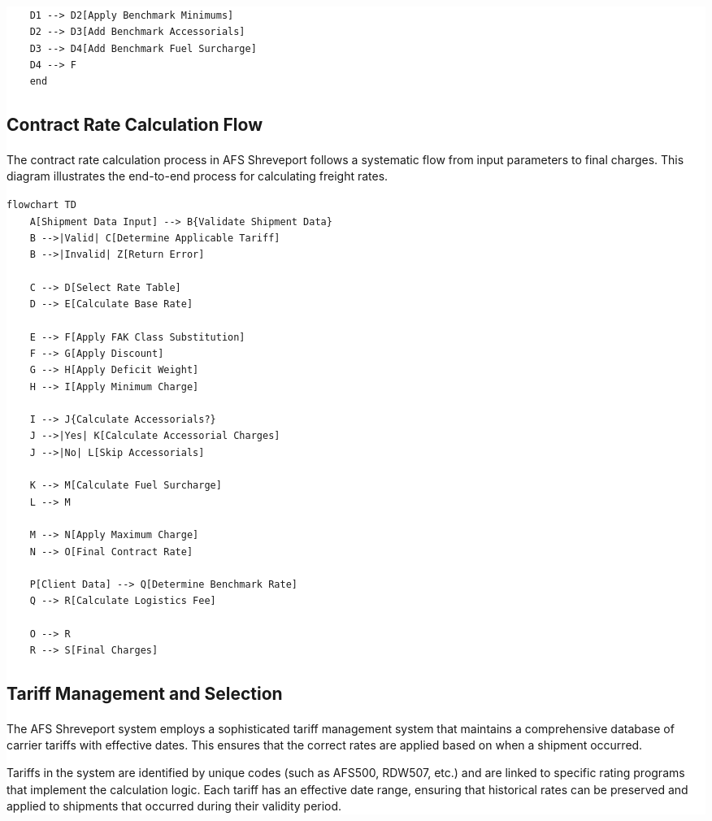 ```mermaid
    D1 --> D2[Apply Benchmark Minimums]
    D2 --> D3[Add Benchmark Accessorials]
    D3 --> D4[Add Benchmark Fuel Surcharge]
    D4 --> F
    end
```

## Contract Rate Calculation Flow

The contract rate calculation process in AFS Shreveport follows a systematic flow from input parameters to final charges. This diagram illustrates the end-to-end process for calculating freight rates.

```mermaid
flowchart TD
    A[Shipment Data Input] --> B{Validate Shipment Data}
    B -->|Valid| C[Determine Applicable Tariff]
    B -->|Invalid| Z[Return Error]
    
    C --> D[Select Rate Table]
    D --> E[Calculate Base Rate]
    
    E --> F[Apply FAK Class Substitution]
    F --> G[Apply Discount]
    G --> H[Apply Deficit Weight]
    H --> I[Apply Minimum Charge]
    
    I --> J{Calculate Accessorials?}
    J -->|Yes| K[Calculate Accessorial Charges]
    J -->|No| L[Skip Accessorials]
    
    K --> M[Calculate Fuel Surcharge]
    L --> M
    
    M --> N[Apply Maximum Charge]
    N --> O[Final Contract Rate]
    
    P[Client Data] --> Q[Determine Benchmark Rate]
    Q --> R[Calculate Logistics Fee]
    
    O --> R
    R --> S[Final Charges]
```

## Tariff Management and Selection

The AFS Shreveport system employs a sophisticated tariff management system that maintains a comprehensive database of carrier tariffs with effective dates. This ensures that the correct rates are applied based on when a shipment occurred.

Tariffs in the system are identified by unique codes (such as AFS500, RDW507, etc.) and are linked to specific rating programs that implement the calculation logic. Each tariff has an effective date range, ensuring that historical rates can be preserved and applied to shipments that occurred during their validity period.


[Generated by the Sage AI expert workbench: 2025-05-28 08:06:17  https://sage-tech.ai/workbench]: #